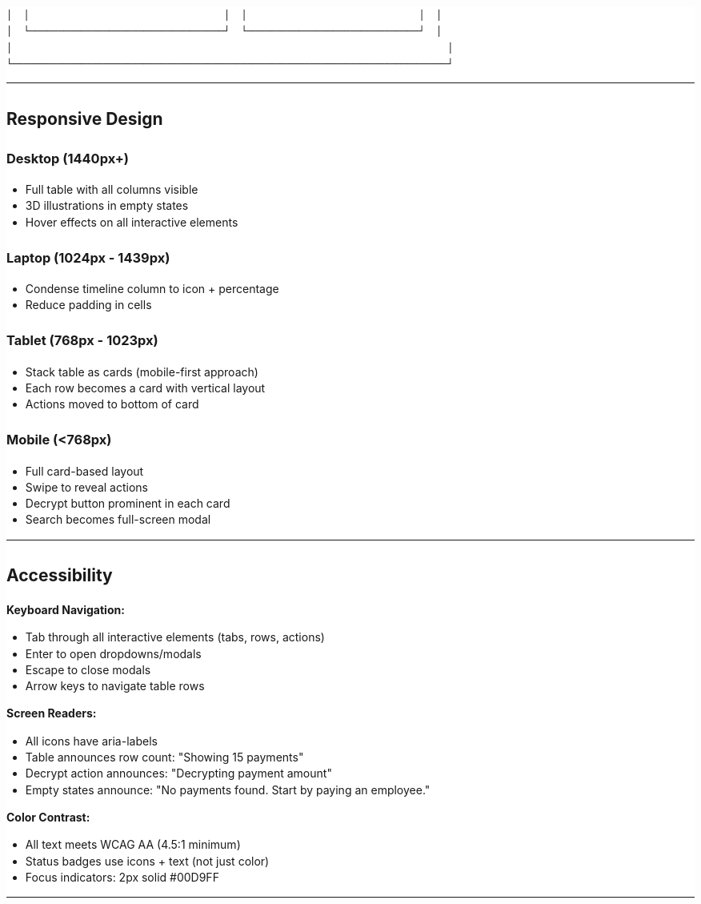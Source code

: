 ```
│  │                                  │  │                              │  │
│  └──────────────────────────────────┘  └──────────────────────────────┘  │
│                                                                            │
└────────────────────────────────────────────────────────────────────────────┘
```

---

## Responsive Design

### Desktop (1440px+)
- Full table with all columns visible
- 3D illustrations in empty states
- Hover effects on all interactive elements

### Laptop (1024px - 1439px)
- Condense timeline column to icon + percentage
- Reduce padding in cells

### Tablet (768px - 1023px)
- Stack table as cards (mobile-first approach)
- Each row becomes a card with vertical layout
- Actions moved to bottom of card

### Mobile (<768px)
- Full card-based layout
- Swipe to reveal actions
- Decrypt button prominent in each card
- Search becomes full-screen modal

---

## Accessibility

**Keyboard Navigation:**
- Tab through all interactive elements (tabs, rows, actions)
- Enter to open dropdowns/modals
- Escape to close modals
- Arrow keys to navigate table rows

**Screen Readers:**
- All icons have aria-labels
- Table announces row count: "Showing 15 payments"
- Decrypt action announces: "Decrypting payment amount"
- Empty states announce: "No payments found. Start by paying an employee."

**Color Contrast:**
- All text meets WCAG AA (4.5:1 minimum)
- Status badges use icons + text (not just color)
- Focus indicators: 2px solid #00D9FF

---